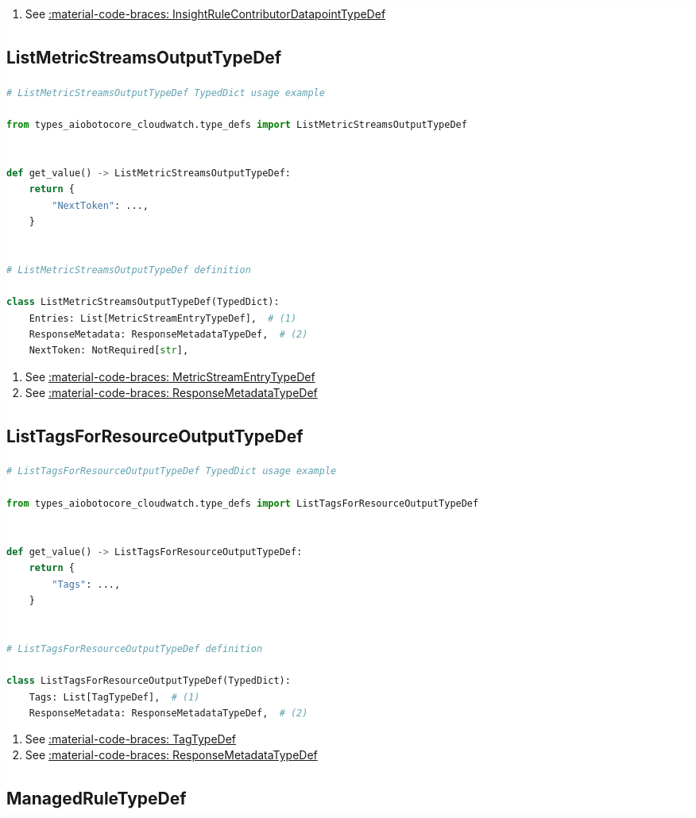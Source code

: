 1. See [:material-code-braces: InsightRuleContributorDatapointTypeDef](./type_defs.md#insightrulecontributordatapointtypedef) 
## ListMetricStreamsOutputTypeDef

```python
# ListMetricStreamsOutputTypeDef TypedDict usage example

from types_aiobotocore_cloudwatch.type_defs import ListMetricStreamsOutputTypeDef


def get_value() -> ListMetricStreamsOutputTypeDef:
    return {
        "NextToken": ...,
    }


# ListMetricStreamsOutputTypeDef definition

class ListMetricStreamsOutputTypeDef(TypedDict):
    Entries: List[MetricStreamEntryTypeDef],  # (1)
    ResponseMetadata: ResponseMetadataTypeDef,  # (2)
    NextToken: NotRequired[str],
```

1. See [:material-code-braces: MetricStreamEntryTypeDef](./type_defs.md#metricstreamentrytypedef) 
2. See [:material-code-braces: ResponseMetadataTypeDef](./type_defs.md#responsemetadatatypedef) 
## ListTagsForResourceOutputTypeDef

```python
# ListTagsForResourceOutputTypeDef TypedDict usage example

from types_aiobotocore_cloudwatch.type_defs import ListTagsForResourceOutputTypeDef


def get_value() -> ListTagsForResourceOutputTypeDef:
    return {
        "Tags": ...,
    }


# ListTagsForResourceOutputTypeDef definition

class ListTagsForResourceOutputTypeDef(TypedDict):
    Tags: List[TagTypeDef],  # (1)
    ResponseMetadata: ResponseMetadataTypeDef,  # (2)
```

1. See [:material-code-braces: TagTypeDef](./type_defs.md#tagtypedef) 
2. See [:material-code-braces: ResponseMetadataTypeDef](./type_defs.md#responsemetadatatypedef) 
## ManagedRuleTypeDef

